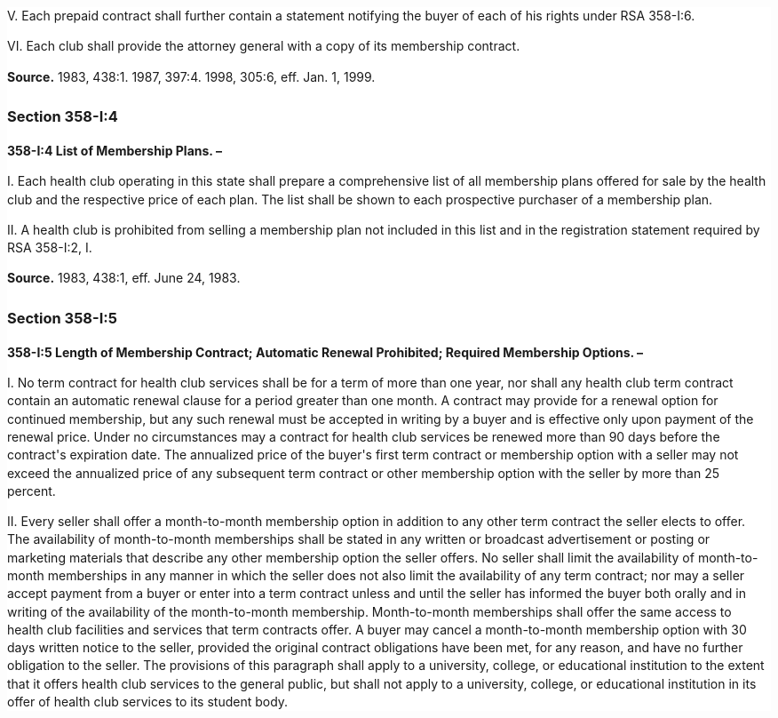  V. Each prepaid contract shall further contain a statement notifying
the buyer of each of his rights under RSA 358-I:6.
                                             
 VI. Each club shall provide the attorney general with a copy of its
membership contract.

**Source.** 1983, 438:1. 1987, 397:4. 1998, 305:6, eff. Jan. 1, 1999.

### Section 358-I:4

 **358-I:4 List of Membership Plans. –**
                                             
 I. Each health club operating in this state shall prepare a
comprehensive list of all membership plans offered for sale by the
health club and the respective price of each plan. The list shall be
shown to each prospective purchaser of a membership plan.
                                             
 II. A health club is prohibited from selling a membership plan not
included in this list and in the registration statement required by RSA
358-I:2, I.

**Source.** 1983, 438:1, eff. June 24, 1983.

### Section 358-I:5

 **358-I:5 Length of Membership Contract; Automatic Renewal
Prohibited; Required Membership Options. –**
                                             
 I. No term contract for health club services shall be for a term of
more than one year, nor shall any health club term contract contain an
automatic renewal clause for a period greater than one month. A contract
may provide for a renewal option for continued membership, but any such
renewal must be accepted in writing by a buyer and is effective only
upon payment of the renewal price. Under no circumstances may a contract
for health club services be renewed more than 90 days before the
contract's expiration date. The annualized price of the buyer's first
term contract or membership option with a seller may not exceed the
annualized price of any subsequent term contract or other membership
option with the seller by more than 25 percent.
                                             
 II. Every seller shall offer a month-to-month membership option in
addition to any other term contract the seller elects to offer. The
availability of month-to-month memberships shall be stated in any
written or broadcast advertisement or posting or marketing materials
that describe any other membership option the seller offers. No seller
shall limit the availability of month-to-month memberships in any manner
in which the seller does not also limit the availability of any term
contract; nor may a seller accept payment from a buyer or enter into a
term contract unless and until the seller has informed the buyer both
orally and in writing of the availability of the month-to-month
membership. Month-to-month memberships shall offer the same access to
health club facilities and services that term contracts offer. A buyer
may cancel a month-to-month membership option with 30 days written
notice to the seller, provided the original contract obligations have
been met, for any reason, and have no further obligation to the seller.
The provisions of this paragraph shall apply to a university, college,
or educational institution to the extent that it offers health club
services to the general public, but shall not apply to a university,
college, or educational institution in its offer of health club services
to its student body.
                                             